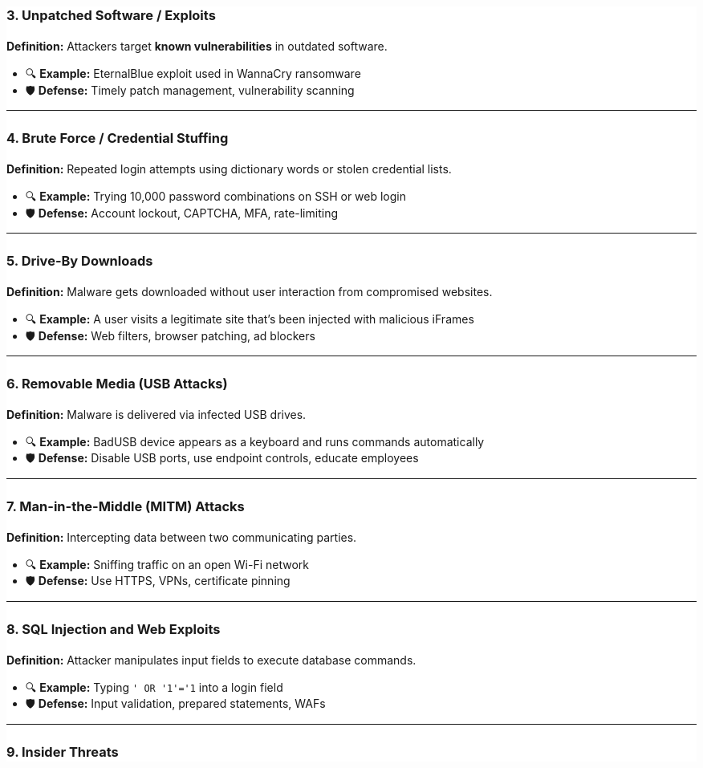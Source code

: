 ### 3. **Unpatched Software / Exploits**

**Definition:** Attackers target **known vulnerabilities** in outdated software.

* 🔍 **Example:** EternalBlue exploit used in WannaCry ransomware
* 🛡️ **Defense:** Timely patch management, vulnerability scanning

---

### 4. **Brute Force / Credential Stuffing**

**Definition:** Repeated login attempts using dictionary words or stolen credential lists.

* 🔍 **Example:** Trying 10,000 password combinations on SSH or web login
* 🛡️ **Defense:** Account lockout, CAPTCHA, MFA, rate-limiting

---

### 5. **Drive-By Downloads**

**Definition:** Malware gets downloaded without user interaction from compromised websites.

* 🔍 **Example:** A user visits a legitimate site that’s been injected with malicious iFrames
* 🛡️ **Defense:** Web filters, browser patching, ad blockers

---

### 6. **Removable Media (USB Attacks)**

**Definition:** Malware is delivered via infected USB drives.

* 🔍 **Example:** BadUSB device appears as a keyboard and runs commands automatically
* 🛡️ **Defense:** Disable USB ports, use endpoint controls, educate employees

---

### 7. **Man-in-the-Middle (MITM) Attacks**

**Definition:** Intercepting data between two communicating parties.

* 🔍 **Example:** Sniffing traffic on an open Wi-Fi network
* 🛡️ **Defense:** Use HTTPS, VPNs, certificate pinning

---

### 8. **SQL Injection and Web Exploits**

**Definition:** Attacker manipulates input fields to execute database commands.

* 🔍 **Example:** Typing `' OR '1'='1` into a login field
* 🛡️ **Defense:** Input validation, prepared statements, WAFs

---

### 9. **Insider Threats**
